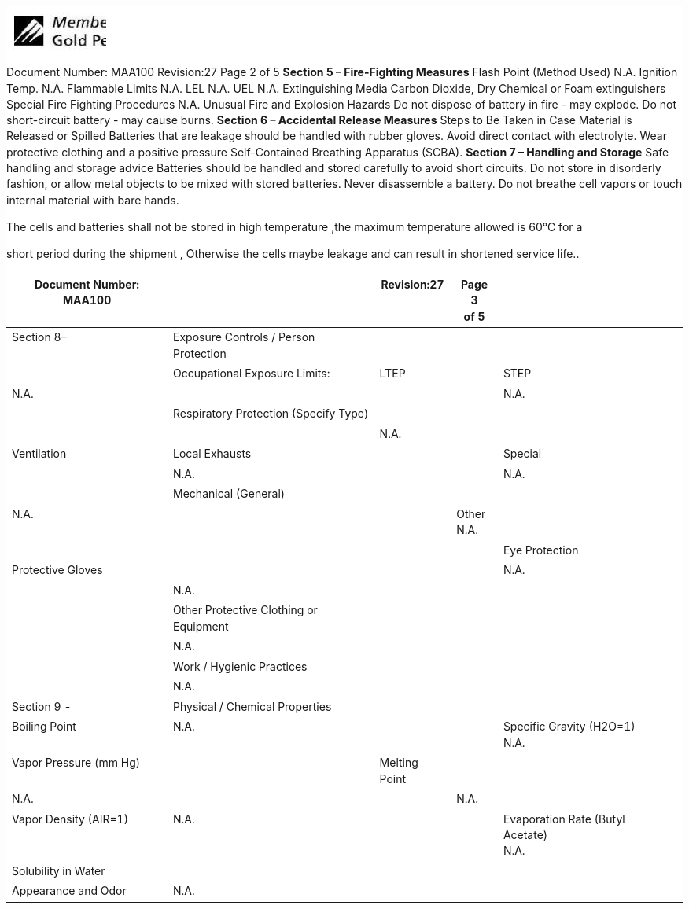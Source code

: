 ![](_page_0_Picture_13.jpeg)

Document Number: MAA100 Revision:27 Page 2 of 5 **Section 5 – Fire-Fighting Measures** Flash Point (Method Used) N.A. Ignition Temp. N.A. Flammable Limits N.A. LEL N.A. UEL N.A. Extinguishing Media Carbon Dioxide, Dry Chemical or Foam extinguishers Special Fire Fighting Procedures N.A. Unusual Fire and Explosion Hazards Do not dispose of battery in fire - may explode. Do not short-circuit battery - may cause burns. **Section 6 – Accidental Release Measures** Steps to Be Taken in Case Material is Released or Spilled Batteries that are leakage should be handled with rubber gloves. Avoid direct contact with electrolyte. Wear protective clothing and a positive pressure Self-Contained Breathing Apparatus (SCBA). **Section 7 – Handling and Storage** Safe handling and storage advice Batteries should be handled and stored carefully to avoid short circuits. Do not store in disorderly fashion, or allow metal objects to be mixed with stored batteries. Never disassemble a battery. Do not breathe cell vapors or touch internal material with bare hands.

The cells and batteries shall not be stored in high temperature ,the maximum temperature allowed is 60℃ for a

short period during the shipment , Otherwise the cells maybe leakage and can result in shortened service life..

| Document Number: MAA100 |                                        | Revision:27   | Page 3<br>of 5      |                                          |  |
|-------------------------|----------------------------------------|---------------|---------------------|------------------------------------------|--|
| Section 8–              | Exposure Controls / Person Protection  |               |                     |                                          |  |
|                         | Occupational Exposure Limits:          | LTEP          |                     | STEP                                     |  |
| N.A.                    |                                        |               |                     | N.A.                                     |  |
|                         | Respiratory Protection (Specify Type)  |               |                     |                                          |  |
|                         |                                        | N.A.          |                     |                                          |  |
| Ventilation             | Local Exhausts                         |               |                     | Special                                  |  |
|                         | N.A.                                   |               |                     | N.A.                                     |  |
|                         | Mechanical (General)                   |               |                     |                                          |  |
| N.A.                    |                                        |               | Other<br>N.A.       |                                          |  |
|                         |                                        |               |                     | Eye Protection                           |  |
| Protective Gloves       |                                        |               |                     | N.A.                                     |  |
|                         | N.A.                                   |               |                     |                                          |  |
|                         | Other Protective Clothing or Equipment |               |                     |                                          |  |
|                         | N.A.                                   |               |                     |                                          |  |
|                         | Work / Hygienic Practices              |               |                     |                                          |  |
|                         | N.A.                                   |               |                     |                                          |  |
| Section 9 -             | Physical / Chemical Properties         |               |                     |                                          |  |
| Boiling Point           | N.A.                                   |               |                     | Specific Gravity (H2O=1)<br>N.A.         |  |
| Vapor Pressure (mm Hg)  |                                        | Melting Point |                     |                                          |  |
| N.A.                    |                                        |               | N.A.                |                                          |  |
| Vapor Density (AIR=1)   | N.A.                                   |               |                     | Evaporation Rate (Butyl Acetate)<br>N.A. |  |
| Solubility in Water     |                                        |               |                     |                                          |  |
| Appearance and Odor     | N.A.                                   |               |                     |                                          |  |